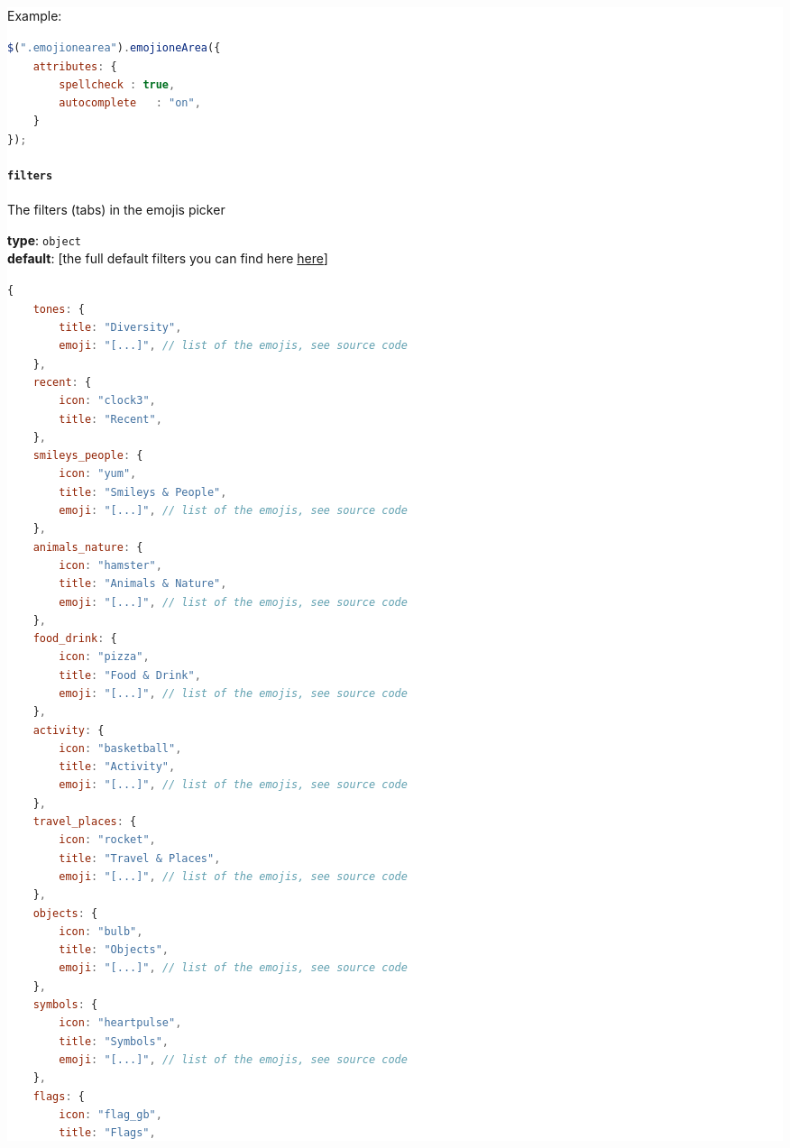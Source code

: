 Example:
```js
$(".emojionearea").emojioneArea({
    attributes: {
        spellcheck : true,
        autocomplete   : "on",
    }
});
```

#### `filters`

The filters (tabs) in the emojis picker

**type**: `object`  
**default**: [the full default filters you can find here [here](https://github.com/mervick/emojionearea/blob/master/src/var/getDefaultOptions.js#L52)]
```js
{
    tones: {
        title: "Diversity",
        emoji: "[...]", // list of the emojis, see source code
    },
    recent: {
        icon: "clock3",
        title: "Recent",
    },
    smileys_people: {
        icon: "yum",
        title: "Smileys & People",
        emoji: "[...]", // list of the emojis, see source code
    },
    animals_nature: {
        icon: "hamster",
        title: "Animals & Nature",
        emoji: "[...]", // list of the emojis, see source code
    },
    food_drink: {
        icon: "pizza",
        title: "Food & Drink",
        emoji: "[...]", // list of the emojis, see source code
    },
    activity: {
        icon: "basketball",
        title: "Activity",
        emoji: "[...]", // list of the emojis, see source code
    },
    travel_places: {
        icon: "rocket",
        title: "Travel & Places",
        emoji: "[...]", // list of the emojis, see source code
    },
    objects: {
        icon: "bulb",
        title: "Objects",
        emoji: "[...]", // list of the emojis, see source code
    },
    symbols: {
        icon: "heartpulse",
        title: "Symbols",
        emoji: "[...]", // list of the emojis, see source code
    },
    flags: {
        icon: "flag_gb",
        title: "Flags",
```